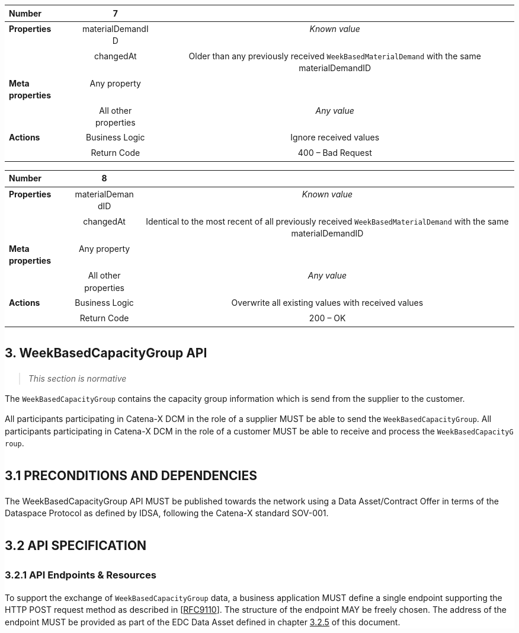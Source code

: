 | **Number** | 7 | |
| :--- | :---: | :---: |
| **Properties** | materialDemandID | *Known value* |
| | changedAt | Older than any previously received `WeekBasedMaterialDemand` with the same materialDemandID |
| **Meta properties** | Any property |
| | All other properties | *Any value* |
| **Actions** | Business Logic | Ignore received values |
| | Return Code | 400 – Bad Request |

| **Number** | 8 | |
| :--- | :---: | :---: |
| **Properties** | materialDemandID | *Known value* |
| | changedAt | Identical to the most recent of all previously received `WeekBasedMaterialDemand` with the same materialDemandID |
| **Meta properties** | Any property |
| | All other properties | *Any value* |
| **Actions** | Business Logic | Overwrite all existing values with received values |
| | Return Code | 200 – OK |

## 3. WeekBasedCapacityGroup API

> *This section is normative*

The `WeekBasedCapacityGroup` contains the capacity group information which is send from the supplier
to the customer.

All participants participating in Catena-X DCM in the role of a supplier MUST be able to send the
`WeekBasedCapacityGroup`. All participants participating in Catena-X DCM in the role of a customer
MUST be able to receive and process the `WeekBasedCapacityGroup`.

## 3.1 PRECONDITIONS AND DEPENDENCIES

The WeekBasedCapacityGroup API MUST be published towards the network using a Data Asset/Contract
Offer in terms of the Dataspace Protocol as defined by IDSA, following the Catena-X standard
SOV-001.

## 3.2 API SPECIFICATION

### 3.2.1 API Endpoints & Resources

To support the exchange of `WeekBasedCapacityGroup` data, a business application MUST define a
single endpoint supporting the HTTP POST request method as described in \[[RFC9110](#42-non-normative-references)].
The structure of the endpoint MAY be freely chosen. The address of the endpoint MUST be provided as
part of the EDC Data Asset defined in chapter [3.2.5](#325-edc-data-asset-structure) of this document.
